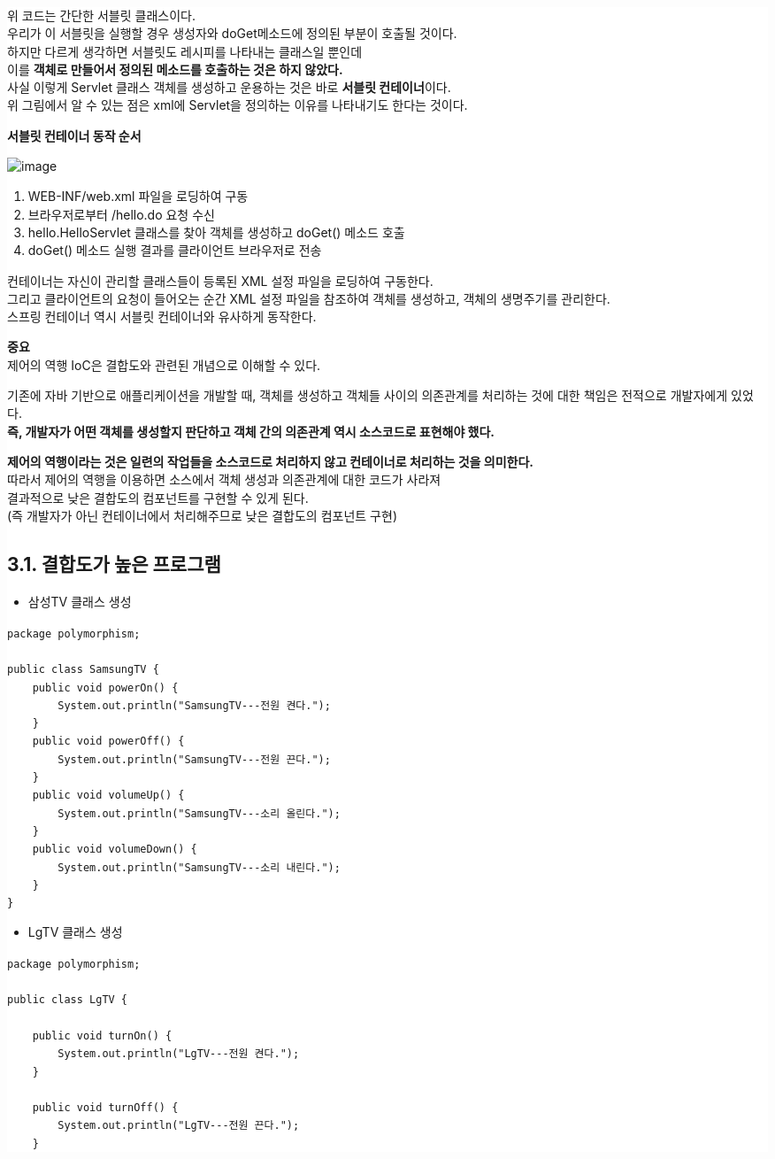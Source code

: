 위 코드는 간단한 서블릿 클래스이다.     
우리가 이 서블릿을 실행할 경우 생성자와 doGet메소드에 정의된 부분이 호출될 것이다.    
하지만 다르게 생각하면 서블릿도 레시피를 나타내는 클래스일 뿐인데     
이를 **객체로 만들어서 정의된 메소드를 호출하는 것은 하지 않았다.**   
사실 이렇게 Servlet 클래스 객체를 생성하고 운용하는 것은 바로 **서블릿 컨테이너**이다.     
위 그림에서 알 수 있는 점은 xml에 Servlet을 정의하는 이유를 나타내기도 한다는 것이다.      
   
**서블릿 컨테이너 동작 순서**    

![image](https://github.com/user-attachments/assets/91a01a37-88f4-44f6-b303-b2471f11fc6e)

1. WEB-INF/web.xml 파일을 로딩하여 구동   
2. 브라우저로부터 /hello.do 요청 수신  
3. hello.HelloServlet 클래스를 찾아 객체를 생성하고 doGet() 메소드 호출   
4. doGet() 메소드 실행 결과를 클라이언트 브라우저로 전송     
    
컨테이너는 자신이 관리할 클래스들이 등록된 XML 설정 파일을 로딩하여 구동한다.  
그리고 클라이언트의 요청이 들어오는 순간 XML 설정 파일을 참조하여 객체를 생성하고, 객체의 생명주기를 관리한다.  
스프링 컨테이너 역시 서블릿 컨테이너와 유사하게 동작한다.  
  
**중요**   
제어의 역행 IoC은 결합도와 관련된 개념으로 이해할 수 있다.    
  
기존에 자바 기반으로 애플리케이션을 개발할 때, 
객체를 생성하고 객체들 사이의 의존관계를 처리하는 것에 대한 책임은 전적으로 개발자에게 있었다.   
**즉, 개발자가 어떤 객체를 생성할지 판단하고 객체 간의 의존관계 역시 소스코드로 표현해야 했다.**   
    
**제어의 역행이라는 것은 일련의 작업들을 소스코드로 처리하지 않고 컨테이너로 처리하는 것을 의미한다.**    
따라서 제어의 역행을 이용하면 소스에서 객체 생성과 의존관계에 대한 코드가 사라져  
결과적으로 낮은 결합도의 컴포넌트를 구현할 수 있게 된다.    
(즉 개발자가 아닌 컨테이너에서 처리해주므로 낮은 결합도의 컴포넌트 구현)   
     
## 3.1. 결합도가 높은 프로그램
- 삼성TV 클래스 생성
```
package polymorphism;

public class SamsungTV {
	public void powerOn() {
		System.out.println("SamsungTV---전원 켠다.");
	}
	public void powerOff() {
		System.out.println("SamsungTV---전원 끈다.");
	}
	public void volumeUp() {
		System.out.println("SamsungTV---소리 올린다.");
	}
	public void volumeDown() {
		System.out.println("SamsungTV---소리 내린다.");
	}
}
```
- LgTV 클래스 생성
```
package polymorphism;

public class LgTV {

	public void turnOn() {
		System.out.println("LgTV---전원 켠다.");
	}

	public void turnOff() {
		System.out.println("LgTV---전원 끈다.");
	}

```